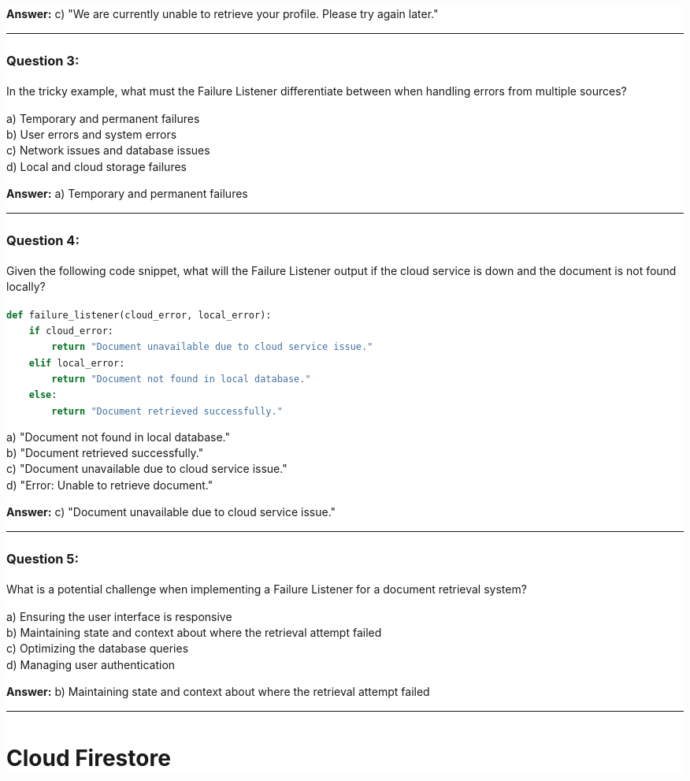 **Answer:** c) "We are currently unable to retrieve your profile. Please try again later."

---

### Question 3:
In the tricky example, what must the Failure Listener differentiate between when handling errors from multiple sources?

a) Temporary and permanent failures  
b) User errors and system errors  
c) Network issues and database issues  
d) Local and cloud storage failures  

**Answer:** a) Temporary and permanent failures

---

### Question 4:
Given the following code snippet, what will the Failure Listener output if the cloud service is down and the document is not found locally?

```python
def failure_listener(cloud_error, local_error):
    if cloud_error:
        return "Document unavailable due to cloud service issue."
    elif local_error:
        return "Document not found in local database."
    else:
        return "Document retrieved successfully."
```

a) "Document not found in local database."  
b) "Document retrieved successfully."  
c) "Document unavailable due to cloud service issue."  
d) "Error: Unable to retrieve document."  

**Answer:** c) "Document unavailable due to cloud service issue."

---

### Question 5:
What is a potential challenge when implementing a Failure Listener for a document retrieval system?

a) Ensuring the user interface is responsive  
b) Maintaining state and context about where the retrieval attempt failed  
c) Optimizing the database queries  
d) Managing user authentication  

**Answer:** b) Maintaining state and context about where the retrieval attempt failed

---

# Cloud Firestore
